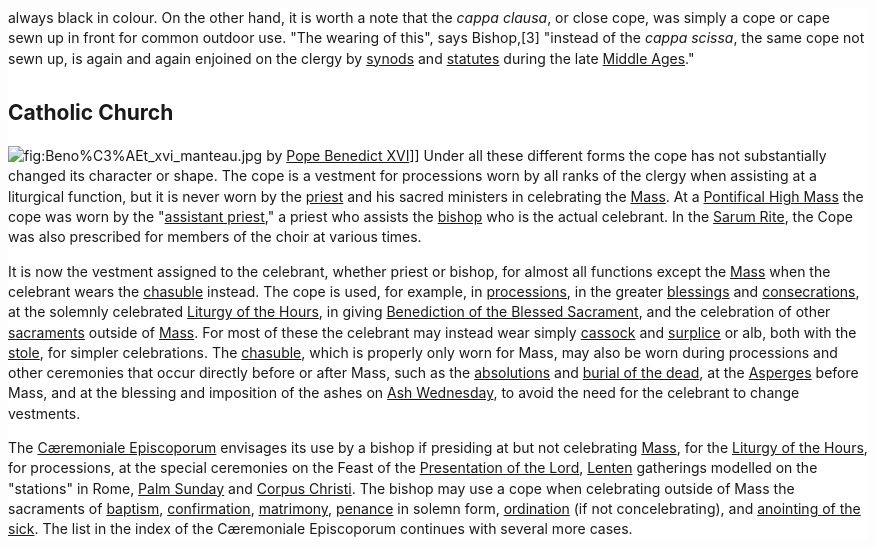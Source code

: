 always black in colour. On the other hand, it is worth a note that the
*cappa clausa*, or close cope, was simply a cope or cape sewn up in
front for common outdoor use. "The wearing of this", says Bishop,[3]
"instead of the *cappa scissa*, the same cope not sewn up, is again and
again enjoined on the clergy by [synods](synod "wikilink") and
[statutes](statute "wikilink") during the late [Middle
Ages](Middle_Ages "wikilink")."

## Catholic Church

![](Beno%C3%AEt_xvi_manteau.jpg "fig:Beno%C3%AEt_xvi_manteau.jpg") by
[Pope Benedict XVI](Pope_Benedict_XVI "wikilink")\]\] Under all these
different forms the cope has not substantially changed its character or
shape. The cope is a vestment for processions worn by all ranks of the
clergy when assisting at a liturgical function, but it is never worn by
the [priest](Priesthood_(Catholic_Church) "wikilink") and his sacred
ministers in celebrating the [Mass](Mass_(liturgy) "wikilink"). At a
[Pontifical High Mass](Pontifical_High_Mass "wikilink") the cope was
worn by the "[assistant priest](assistant_priest "wikilink")," a priest
who assists the [bishop](bishop "wikilink") who is the actual celebrant.
In the [Sarum Rite](Sarum_Rite "wikilink"), the Cope was also prescribed
for members of the choir at various times.

It is now the vestment assigned to the celebrant, whether priest or
bishop, for almost all functions except the
[Mass](Mass_(liturgy) "wikilink") when the celebrant wears the
[chasuble](chasuble "wikilink") instead. The cope is used, for example,
in [processions](procession "wikilink"), in the greater
[blessings](Blessing_(Roman_Catholic_Church) "wikilink") and
[consecrations](consecration "wikilink"), at the solemnly celebrated
[Liturgy of the Hours](Liturgy_of_the_Hours "wikilink"), in giving
[Benediction of the Blessed
Sacrament](Benediction_of_the_Blessed_Sacrament "wikilink"), and the
celebration of other [sacraments](sacrament "wikilink") outside of
[Mass](Mass_(liturgy) "wikilink"). For most of these the celebrant may
instead wear simply [cassock](cassock "wikilink") and
[surplice](surplice "wikilink") or alb, both with the
[stole](Stole_(vestment) "wikilink"), for simpler celebrations. The
[chasuble](chasuble "wikilink"), which is properly only worn for Mass,
may also be worn during processions and other ceremonies that occur
directly before or after Mass, such as the
[absolutions](absolution "wikilink") and [burial of the
dead](funeral "wikilink"), at the [Asperges](Asperges "wikilink") before
Mass, and at the blessing and imposition of the ashes on [Ash
Wednesday](Ash_Wednesday "wikilink"), to avoid the need for the
celebrant to change vestments.

The [Cæremoniale Episcoporum](Cæremoniale_Episcoporum "wikilink")
envisages its use by a bishop if presiding at but not celebrating
[Mass](Mass_(liturgy) "wikilink"), for the [Liturgy of the
Hours](Liturgy_of_the_Hours "wikilink"), for processions, at the special
ceremonies on the Feast of the [Presentation of the
Lord](Presentation_of_the_Lord "wikilink"), [Lenten](Lent "wikilink")
gatherings modelled on the "stations" in Rome, [Palm
Sunday](Palm_Sunday "wikilink") and [Corpus
Christi](Corpus_Christi_(feast) "wikilink"). The bishop may use a cope
when celebrating outside of Mass the sacraments of
[baptism](baptism "wikilink"), [confirmation](confirmation "wikilink"),
[matrimony](matrimony "wikilink"), [penance](penance "wikilink") in
solemn form, [ordination](ordination "wikilink") (if not
concelebrating), and [anointing of the
sick](anointing_of_the_sick "wikilink"). The list in the index of the
Cæremoniale Episcoporum continues with several more cases.
